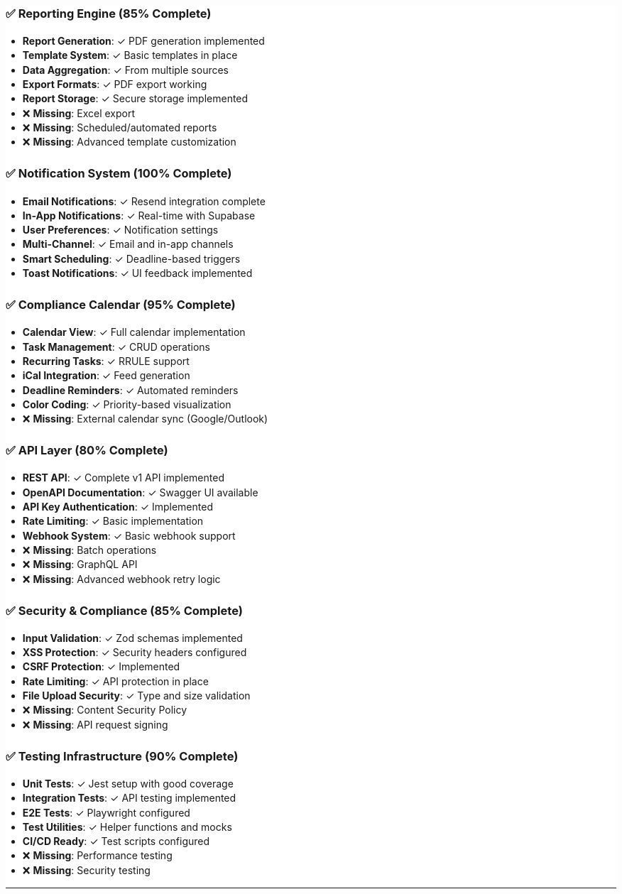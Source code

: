 ### ✅ Reporting Engine (85% Complete)
- **Report Generation**: ✓ PDF generation implemented
- **Template System**: ✓ Basic templates in place
- **Data Aggregation**: ✓ From multiple sources
- **Export Formats**: ✓ PDF export working
- **Report Storage**: ✓ Secure storage implemented
- ❌ **Missing**: Excel export
- ❌ **Missing**: Scheduled/automated reports
- ❌ **Missing**: Advanced template customization

### ✅ Notification System (100% Complete)
- **Email Notifications**: ✓ Resend integration complete
- **In-App Notifications**: ✓ Real-time with Supabase
- **User Preferences**: ✓ Notification settings
- **Multi-Channel**: ✓ Email and in-app channels
- **Smart Scheduling**: ✓ Deadline-based triggers
- **Toast Notifications**: ✓ UI feedback implemented

### ✅ Compliance Calendar (95% Complete)
- **Calendar View**: ✓ Full calendar implementation
- **Task Management**: ✓ CRUD operations
- **Recurring Tasks**: ✓ RRULE support
- **iCal Integration**: ✓ Feed generation
- **Deadline Reminders**: ✓ Automated reminders
- **Color Coding**: ✓ Priority-based visualization
- ❌ **Missing**: External calendar sync (Google/Outlook)

### ✅ API Layer (80% Complete)
- **REST API**: ✓ Complete v1 API implemented
- **OpenAPI Documentation**: ✓ Swagger UI available
- **API Key Authentication**: ✓ Implemented
- **Rate Limiting**: ✓ Basic implementation
- **Webhook System**: ✓ Basic webhook support
- ❌ **Missing**: Batch operations
- ❌ **Missing**: GraphQL API
- ❌ **Missing**: Advanced webhook retry logic

### ✅ Security & Compliance (85% Complete)
- **Input Validation**: ✓ Zod schemas implemented
- **XSS Protection**: ✓ Security headers configured
- **CSRF Protection**: ✓ Implemented
- **Rate Limiting**: ✓ API protection in place
- **File Upload Security**: ✓ Type and size validation
- ❌ **Missing**: Content Security Policy
- ❌ **Missing**: API request signing

### ✅ Testing Infrastructure (90% Complete)
- **Unit Tests**: ✓ Jest setup with good coverage
- **Integration Tests**: ✓ API testing implemented
- **E2E Tests**: ✓ Playwright configured
- **Test Utilities**: ✓ Helper functions and mocks
- **CI/CD Ready**: ✓ Test scripts configured
- ❌ **Missing**: Performance testing
- ❌ **Missing**: Security testing

---